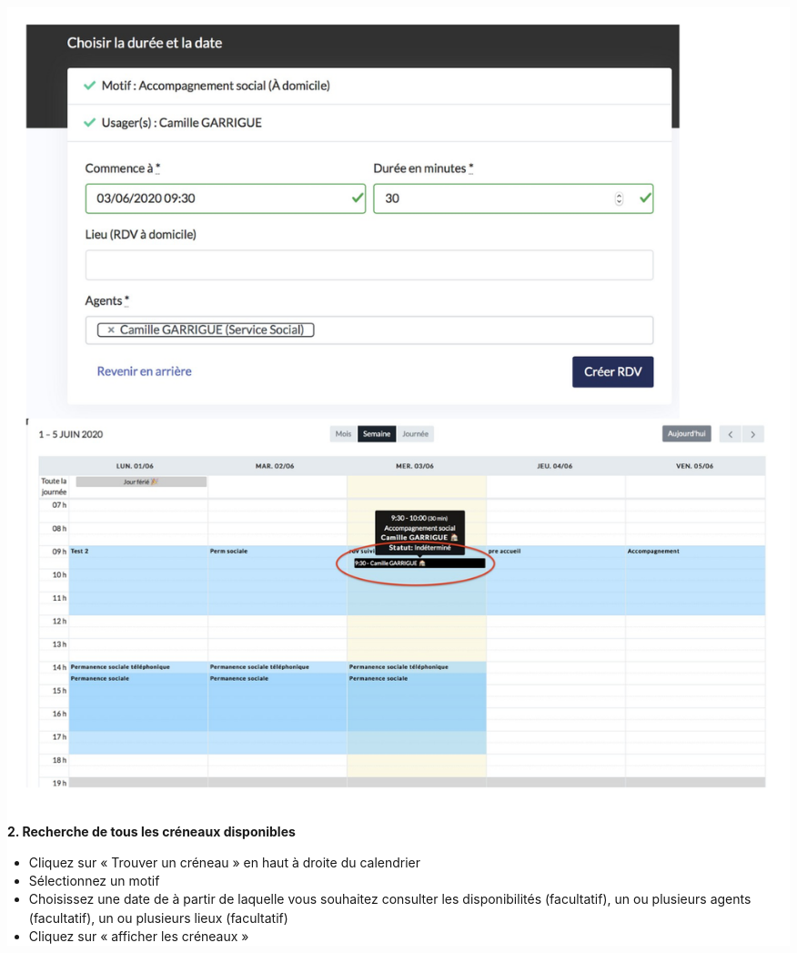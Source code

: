 ![](.gitbook/assets/screenshot_2020-11-24_at_16.49.25.png)

**2. Recherche de tous les créneaux disponibles**

* Cliquez sur « Trouver un créneau » en haut à droite du calendrier
* Sélectionnez un motif
* Choisissez une date de à partir de laquelle vous souhaitez consulter les disponibilités \(facultatif\), un ou plusieurs agents \(facultatif\), un ou plusieurs lieux \(facultatif\)
* Cliquez sur « afficher les créneaux »
